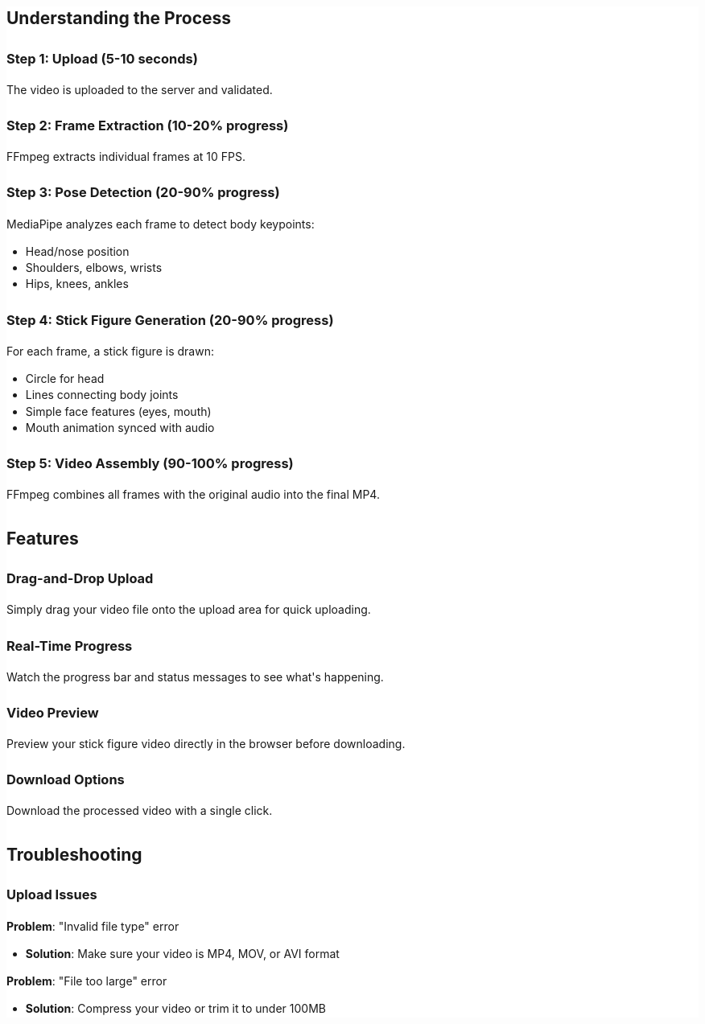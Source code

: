 ## Understanding the Process

### Step 1: Upload (5-10 seconds)
The video is uploaded to the server and validated.

### Step 2: Frame Extraction (10-20% progress)
FFmpeg extracts individual frames at 10 FPS.

### Step 3: Pose Detection (20-90% progress)
MediaPipe analyzes each frame to detect body keypoints:
- Head/nose position
- Shoulders, elbows, wrists
- Hips, knees, ankles

### Step 4: Stick Figure Generation (20-90% progress)
For each frame, a stick figure is drawn:
- Circle for head
- Lines connecting body joints
- Simple face features (eyes, mouth)
- Mouth animation synced with audio

### Step 5: Video Assembly (90-100% progress)
FFmpeg combines all frames with the original audio into the final MP4.

## Features

### Drag-and-Drop Upload
Simply drag your video file onto the upload area for quick uploading.

### Real-Time Progress
Watch the progress bar and status messages to see what's happening.

### Video Preview
Preview your stick figure video directly in the browser before downloading.

### Download Options
Download the processed video with a single click.

## Troubleshooting

### Upload Issues

**Problem**: "Invalid file type" error
- **Solution**: Make sure your video is MP4, MOV, or AVI format

**Problem**: "File too large" error
- **Solution**: Compress your video or trim it to under 100MB
